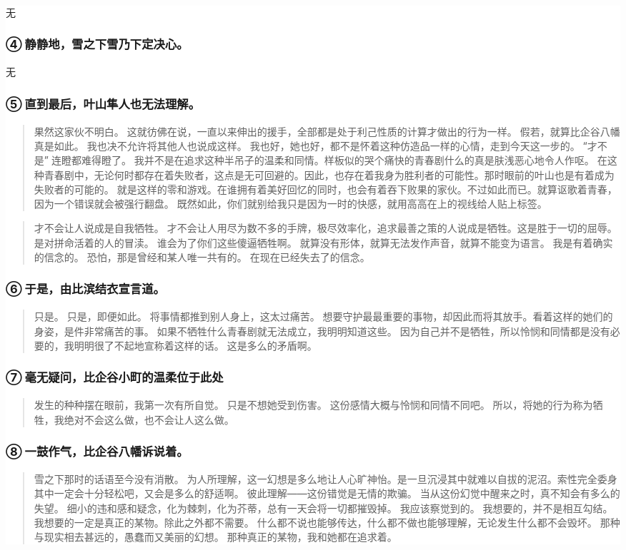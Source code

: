 无

### ④ 静静地，雪之下雪乃下定决心。

无

### ⑤ 直到最后，叶山隼人也无法理解。

> 果然这家伙不明白。
> 这就彷佛在说，一直以来伸出的援手，全部都是处于利己性质的计算才做出的行为一样。
> 假若，就算比企谷八幡真是如此。
> 我也决不允许将其他人也说成这样。
> 我也好，她也好，都不是怀着这种仿造品一样的心情，走到今天这一步的。
> “才不是”
> 连瞪都难得瞪了。
> 我并不是在追求这种半吊子的温柔和同情。样板似的哭个痛快的青春剧什么的真是肤浅恶心地令人作呕。
> 在这种青春剧中，无论何时都存在着失败者，这点是无可回避的。因此，也存在着我身为胜利者的可能性。那时眼前的叶山也是有着成为失败者的可能的。
> 就是这样的零和游戏。在谁拥有着美好回忆的同时，也会有着吞下败果的家伙。不过如此而已。就算讴歌着青春，因为一个错误就会被强行翻盘。
> 既然如此，你们就别给我只是因为一时的快感，就用高高在上的视线给人贴上标签。

> 才不会让人说成是自我牺牲。
> 才不会让人用尽为数不多的手牌，极尽效率化，追求最善之策的人说成是牺牲。这是胜于一切的屈辱。是对拼命活着的人的冒渎。
> 谁会为了你们这些傻逼牺牲啊。
> 就算没有形体，就算无法发作声音，就算不能变为语言。
> 我是有着确实的信念的。
> 恐怕，那是曾经和某人唯一共有的。
> 在现在已经失去了的信念。

### ⑥ 于是，由比滨结衣宣言道。

> 只是。
> 只是，即便如此。
> 将事情都推到别人身上，这太过痛苦。
> 想要守护最最重要的事物，却因此而将其放手。看着这样的她们的身姿，是件非常痛苦的事。
> 如果不牺牲什么青春剧就无法成立，我明明知道这些。
> 因为自己并不是牺牲，所以怜悯和同情都是没有必要的，我明明很了不起地宣称着这样的话。
> 这是多么的矛盾啊。

### ⑦ 毫无疑问，比企谷小町的温柔位于此处

> 发生的种种摆在眼前，我第一次有所自觉。
> 只是不想她受到伤害。
> 这份感情大概与怜悯和同情不同吧。
> 所以，将她的行为称为牺牲，我绝对不会这么做，也不会让人这么做。

### ⑧ 一鼓作气，比企谷八幡诉说着。

> 雪之下那时的话语至今没有消散。
> 为人所理解，这一幻想是多么地让人心旷神怡。是一旦沉浸其中就难以自拔的泥沼。索性完全委身其中一定会十分轻松吧，又会是多么的舒适啊。
> 彼此理解——这份错觉是无情的欺骗。
> 当从这份幻觉中醒来之时，真不知会有多么的失望。
> 细小的违和感和疑念，化为棘刺，化为芥蒂，总有一天会将一切都摧毁掉。
> 我应该察觉到的。
> 我想要的，并不是相互勾结。
> 我想要的一定是真正的某物。除此之外都不需要。
> 什么都不说也能够传达，什么都不做也能够理解，无论发生什么都不会毁坏。
> 那种与现实相去甚远的，愚蠢而又美丽的幻想。
> 那种真正的某物，我和她都在追求着。
